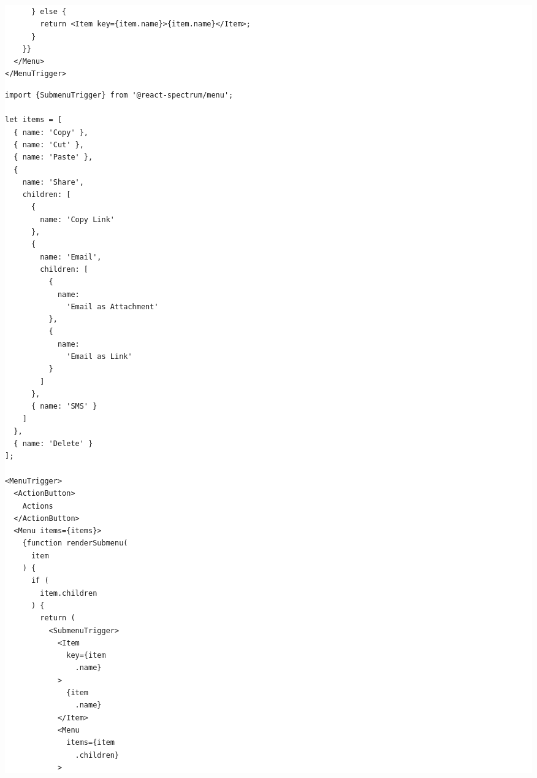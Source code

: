 ```
      } else {
        return <Item key={item.name}>{item.name}</Item>;
      }
    }}
  </Menu>
</MenuTrigger>
```

```
import {SubmenuTrigger} from '@react-spectrum/menu';

let items = [
  { name: 'Copy' },
  { name: 'Cut' },
  { name: 'Paste' },
  {
    name: 'Share',
    children: [
      {
        name: 'Copy Link'
      },
      {
        name: 'Email',
        children: [
          {
            name:
              'Email as Attachment'
          },
          {
            name:
              'Email as Link'
          }
        ]
      },
      { name: 'SMS' }
    ]
  },
  { name: 'Delete' }
];

<MenuTrigger>
  <ActionButton>
    Actions
  </ActionButton>
  <Menu items={items}>
    {function renderSubmenu(
      item
    ) {
      if (
        item.children
      ) {
        return (
          <SubmenuTrigger>
            <Item
              key={item
                .name}
            >
              {item
                .name}
            </Item>
            <Menu
              items={item
                .children}
            >
```